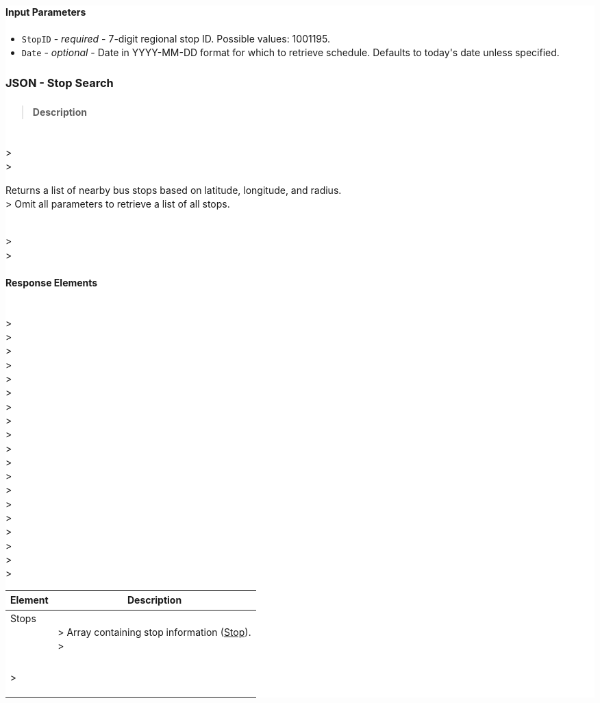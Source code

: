 #### Input Parameters
* `StopID` - _required_ - 7-digit regional stop ID.
    Possible values: 1001195.
* `Date` - _optional_ - Date in YYYY-MM-DD format for which to retrieve schedule.  Defaults to today's date unless specified.

### JSON - Stop Search

> <h4 class="text-primary">Description</h4>
<br/>
> 
<br/>
> <p>Returns a list of nearby bus stops based on latitude, longitude, and radius.
<br/>
> Omit all parameters to retrieve a list of all stops.</p>
<br/>
> 
<br/>
> <h4 class="text-primary">Response Elements</h4>
<br/>
> 
<br/>
> <table class="table table-condensed table-hover">
<br/>
> <thead>
<br/>
> <tr>
<br/>
> <th class="col-md-3">Element</th>
<br/>
> 
<br/>
> <th>Description</th>
<br/>
> </tr>
<br/>
> </thead>
<br/>
> 
<br/>
> <tbody>
<br/>
> <tr>
<br/>
> <td>Stops</td>
<br/>
> 
<br/>
> <td>
<br/>
> Array containing stop information (<a href="#Stop">Stop</a>).
<br/>
> </td>
<br/>
> </tr>
<br/>
> 
<br/>
> <tr>
<br/>
> <td colspan="2">
<br/>
> <div class="text-primary" style="margin-top: 1em">